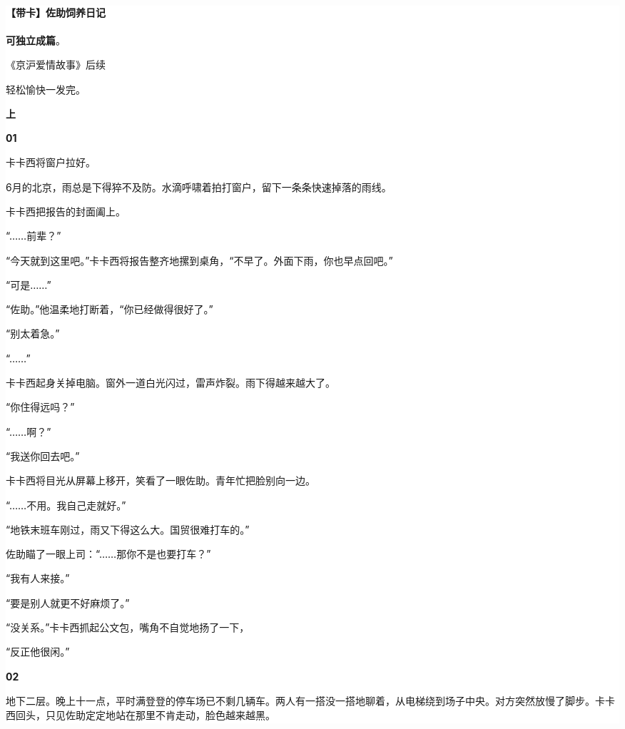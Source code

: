 #### 【带卡】佐助饲养日记

**可独立成篇**。

《京沪爱情故事》后续

轻松愉快一发完。



**上**

 

**01**



卡卡西将窗户拉好。

6月的北京，雨总是下得猝不及防。水滴呼啸着拍打窗户，留下一条条快速掉落的雨线。

卡卡西把报告的封面阖上。

“……前辈？”

“今天就到这里吧。”卡卡西将报告整齐地摞到桌角，“不早了。外面下雨，你也早点回吧。”

“可是……”

“佐助。”他温柔地打断着，“你已经做得很好了。”

“别太着急。”

“……”

卡卡西起身关掉电脑。窗外一道白光闪过，雷声炸裂。雨下得越来越大了。

“你住得远吗？”

“……啊？”

“我送你回去吧。”

卡卡西将目光从屏幕上移开，笑看了一眼佐助。青年忙把脸别向一边。

“……不用。我自己走就好。”

“地铁末班车刚过，雨又下得这么大。国贸很难打车的。”

佐助瞄了一眼上司：“……那你不是也要打车？”

“我有人来接。”

“要是别人就更不好麻烦了。”

“没关系。”卡卡西抓起公文包，嘴角不自觉地扬了一下，

“反正他很闲。”





**02**

地下二层。晚上十一点，平时满登登的停车场已不剩几辆车。两人有一搭没一搭地聊着，从电梯绕到场子中央。对方突然放慢了脚步。卡卡西回头，只见佐助定定地站在那里不肯走动，脸色越来越黑。
